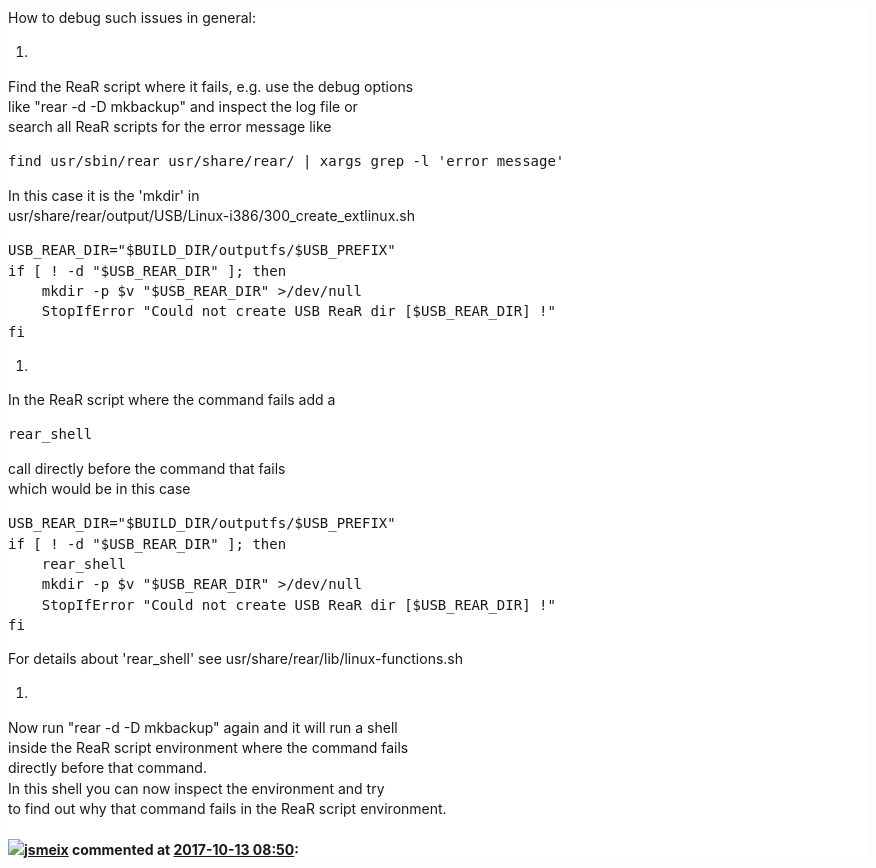 How to debug such issues in general:

1.  

Find the ReaR script where it fails, e.g. use the debug options  
like "rear -d -D mkbackup" and inspect the log file or  
search all ReaR scripts for the error message like

<pre>
find usr/sbin/rear usr/share/rear/ | xargs grep -l 'error message'
</pre>

In this case it is the 'mkdir' in  
usr/share/rear/output/USB/Linux-i386/300\_create\_extlinux.sh

<pre>
USB_REAR_DIR="$BUILD_DIR/outputfs/$USB_PREFIX"
if [ ! -d "$USB_REAR_DIR" ]; then
    mkdir -p $v "$USB_REAR_DIR" >/dev/null
    StopIfError "Could not create USB ReaR dir [$USB_REAR_DIR] !"
fi
</pre>

1.  

In the ReaR script where the command fails add a

<pre>
rear_shell
</pre>

call directly before the command that fails  
which would be in this case

<pre>
USB_REAR_DIR="$BUILD_DIR/outputfs/$USB_PREFIX"
if [ ! -d "$USB_REAR_DIR" ]; then
    rear_shell
    mkdir -p $v "$USB_REAR_DIR" >/dev/null
    StopIfError "Could not create USB ReaR dir [$USB_REAR_DIR] !"
fi
</pre>

For details about 'rear\_shell' see
usr/share/rear/lib/linux-functions.sh

1.  

Now run "rear -d -D mkbackup" again and it will run a shell  
inside the ReaR script environment where the command fails  
directly before that command.  
In this shell you can now inspect the environment and try  
to find out why that command fails in the ReaR script environment.

#### <img src="https://avatars.githubusercontent.com/u/1788608?u=925fc54e2ce01551392622446ece427f51e2f0ce&v=4" width="50">[jsmeix](https://github.com/jsmeix) commented at [2017-10-13 08:50](https://github.com/rear/rear/issues/1532#issuecomment-336391381):
